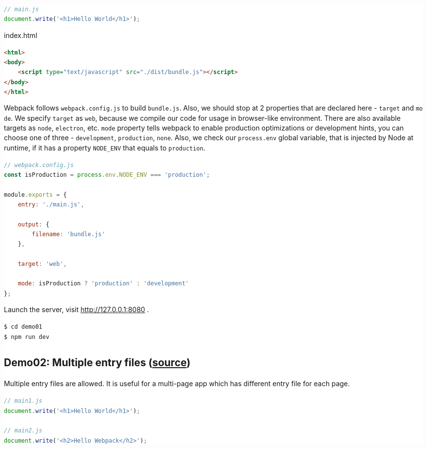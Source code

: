 ```javascript
// main.js
document.write('<h1>Hello World</h1>');
```

index.html

```html
<html>
<body>
    <script type="text/javascript" src="./dist/bundle.js"></script>
</body>
</html>
```

Webpack follows `webpack.config.js` to build `bundle.js`. Also, we should stop at 2 properties that are declared here - `target` and `mode`. We specify `target` as `web`, because we compile our code for usage in browser-like environment. There are also available targets as `node`, `electron`, etc. `mode` property tells webpack to enable production optimizations or development hints, you can choose one of three - `development`, `production`, `none`. Also, we check our `process.env` global variable, that is injected by Node at runtime, if it has a property `NODE_ENV` that equals to `production`.

```javascript
// webpack.config.js
const isProduction = process.env.NODE_ENV === 'production';

module.exports = {
    entry: './main.js',

    output: {
        filename: 'bundle.js'
    },

    target: 'web',

    mode: isProduction ? 'production' : 'development'
};
```

Launch the server, visit http://127.0.0.1:8080 .

```bash
$ cd demo01
$ npm run dev
```

## Demo02: Multiple entry files ([source](https://github.com/ruanyf/webpack-demos/tree/master/demo02))

Multiple entry files are allowed. It is useful for a multi-page app which has different entry file for each page.

```javascript
// main1.js
document.write('<h1>Hello World</h1>');

// main2.js
document.write('<h2>Hello Webpack</h2>');
```
